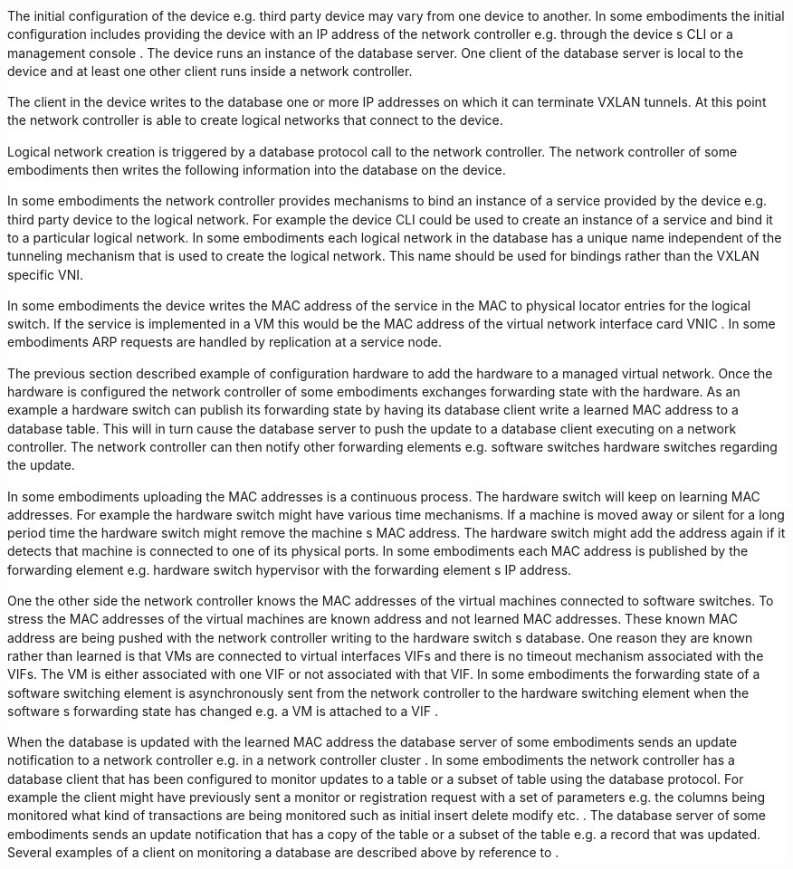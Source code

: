 The initial configuration of the device e.g. third party device may vary from one device to another. In some embodiments the initial configuration includes providing the device with an IP address of the network controller e.g. through the device s CLI or a management console . The device runs an instance of the database server. One client of the database server is local to the device and at least one other client runs inside a network controller.

The client in the device writes to the database one or more IP addresses on which it can terminate VXLAN tunnels. At this point the network controller is able to create logical networks that connect to the device.

Logical network creation is triggered by a database protocol call to the network controller. The network controller of some embodiments then writes the following information into the database on the device.

In some embodiments the network controller provides mechanisms to bind an instance of a service provided by the device e.g. third party device to the logical network. For example the device CLI could be used to create an instance of a service and bind it to a particular logical network. In some embodiments each logical network in the database has a unique name independent of the tunneling mechanism that is used to create the logical network. This name should be used for bindings rather than the VXLAN specific VNI.

In some embodiments the device writes the MAC address of the service in the MAC to physical locator entries for the logical switch. If the service is implemented in a VM this would be the MAC address of the virtual network interface card VNIC . In some embodiments ARP requests are handled by replication at a service node.

The previous section described example of configuration hardware to add the hardware to a managed virtual network. Once the hardware is configured the network controller of some embodiments exchanges forwarding state with the hardware. As an example a hardware switch can publish its forwarding state by having its database client write a learned MAC address to a database table. This will in turn cause the database server to push the update to a database client executing on a network controller. The network controller can then notify other forwarding elements e.g. software switches hardware switches regarding the update.

In some embodiments uploading the MAC addresses is a continuous process. The hardware switch will keep on learning MAC addresses. For example the hardware switch might have various time mechanisms. If a machine is moved away or silent for a long period time the hardware switch might remove the machine s MAC address. The hardware switch might add the address again if it detects that machine is connected to one of its physical ports. In some embodiments each MAC address is published by the forwarding element e.g. hardware switch hypervisor with the forwarding element s IP address.

One the other side the network controller knows the MAC addresses of the virtual machines connected to software switches. To stress the MAC addresses of the virtual machines are known address and not learned MAC addresses. These known MAC address are being pushed with the network controller writing to the hardware switch s database. One reason they are known rather than learned is that VMs are connected to virtual interfaces VIFs and there is no timeout mechanism associated with the VIFs. The VM is either associated with one VIF or not associated with that VIF. In some embodiments the forwarding state of a software switching element is asynchronously sent from the network controller to the hardware switching element when the software s forwarding state has changed e.g. a VM is attached to a VIF .

When the database is updated with the learned MAC address the database server of some embodiments sends an update notification to a network controller e.g. in a network controller cluster . In some embodiments the network controller has a database client that has been configured to monitor updates to a table or a subset of table using the database protocol. For example the client might have previously sent a monitor or registration request with a set of parameters e.g. the columns being monitored what kind of transactions are being monitored such as initial insert delete modify etc. . The database server of some embodiments sends an update notification that has a copy of the table or a subset of the table e.g. a record that was updated. Several examples of a client on monitoring a database are described above by reference to .
